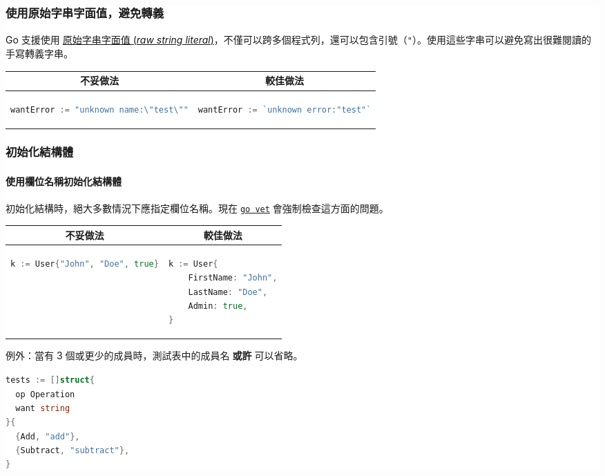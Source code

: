 ### 使用原始字串字面值，避免轉義

Go 支援使用 [原始字串字面值 (*raw string literal*)](https://golang.org/ref/spec#raw_string_lit)，不僅可以跨多個程式列，還可以包含引號（`"`）。使用這些字串可以避免寫出很難閱讀的手寫轉義字串。

<table>
<thead><tr><th>不妥做法</th> <th>較佳做法</th></tr></thead>
<tbody>
<tr><td>

```go
wantError := "unknown name:\"test\""
```

</td><td>

```go
wantError := `unknown error:"test"`
```

</td></tr>
</tbody></table>

### 初始化結構體

#### 使用欄位名稱初始化結構體

初始化結構時，絕大多數情況下應指定欄位名稱。現在 [`go vet`] 會強制檢查這方面的問題。

  [`go vet`]: https://golang.org/cmd/vet/

<table>
<thead><tr><th>不妥做法</th> <th>較佳做法</th></tr></thead>
<tbody>
<tr><td>

```go
k := User{"John", "Doe", true}
```

</td><td>

```go
k := User{
    FirstName: "John",
    LastName: "Doe",
    Admin: true,
}
```

</td></tr>
</tbody></table>

例外：當有 3 個或更少的成員時，測試表中的成員名 **或許** 可以省略。

```go
tests := []struct{
  op Operation
  want string
}{
  {Add, "add"},
  {Subtract, "subtract"},
}
```


  [Prashant Varanasi]: https://github.com/prashantv
  [Simon Newton]: https://github.com/nomis52
  [可定址數值 (addressable values)]: https://golang.org/ref/spec#Method_values
  [Pointers vs. Values]: https://golang.org/doc/effective_go.html#pointers_vs_values
  [^src-from-cn]: 這個補充來源自[簡體中文翻譯](https://github.com/xxjwxc/uber_go_guide_cn)
  [`"time"`]: https://golang.org/pkg/time/
  [`time.Time`]: https://golang.org/pkg/time/#Time
  [`time.Duration`]: https://golang.org/pkg/time/#Duration
  [`Time.AddDate`]: https://golang.org/pkg/time/#Time.AddDate
  [`Time.Add`]: https://golang.org/pkg/time/#Time.Add
  [`flag`]: https://golang.org/pkg/flag/
  [`time.ParseDuration`]: https://golang.org/pkg/time/#ParseDuration
  [`encoding/json`]: https://golang.org/pkg/encoding/json/
  [RFC 3339]: https://tools.ietf.org/html/rfc3339
  [`UnmarshalJSON` 方法]: https://golang.org/pkg/time/#Time.UnmarshalJSON
  [`database/sql`]: https://golang.org/pkg/database/sql/
  [`gopkg.in/yaml.v2`]: https://godoc.org/gopkg.in/yaml.v2
  [`Time.UnmarshalText`]: https://golang.org/pkg/time/#Time.UnmarshalText
  [`time.RFC3339`]: https://golang.org/pkg/time/#RFC3339
  [8728]: https://github.com/golang/go/issues/8728
  [15190]: https://github.com/golang/go/issues/15190
  [`errors.Is`]: https://golang.org/pkg/errors/#Is
  [`errors.As`]: https://golang.org/pkg/errors/#As
  [`errors.New`]: https://golang.org/pkg/errors/#New
  [`fmt.Errorf`]: https://golang.org/pkg/fmt/#Errorf
  [不要只檢查錯誤，優雅地處理它們]: https://dave.cheney.net/2016/04/27/dont-just-check-errors-handle-them-gracefully
  [類型斷言 (*type assertions*)]: https://golang.org/ref/spec#Type_assertions
  [級聯失敗]: https://en.wikipedia.org/wiki/Cascading_failure
  [go.uber.org/atomic]: https://godoc.org/go.uber.org/atomic
  [sync/atomic]: https://golang.org/pkg/sync/atomic/
[語言規範]: https://golang.org/ref/spec
[預先宣告的識別元]: https://golang.org/ref/spec#Predeclared_identifiers
  [Google Cloud Functions]: https://cloud.google.com/functions/docs/bestpractices/tips#use_global_variables_to_reuse_objects_in_future_invocations
  [`os.Exit`]: https://golang.org/pkg/os/#Exit
  [`log.Fatal*`]: https://golang.org/pkg/log/#Fatal
  [Go 套件命名規則]: https://blog.golang.org/package-names
  [Go 套件樣式指南]: https://rakyll.org/style-packages/
  [MixedCaps 作為函式名]: https://golang.org/doc/effective_go.html#mixed-caps
  [避免在公用結構體中嵌入類型]: #避免在公用結構體中嵌入類型
  [零值 Mutex 是有效的]: #零值-mutex-是有效的
  [宣告空切片]: https://github.com/golang/go/wiki/CodeReviewComments#declaring-empty-slices
  [map 初始化]: #初始化-maps
  [Printf 系列]: https://golang.org/cmd/vet/#hdr-Printf_family
[go vet: Printf family check]: https://kuzminva.wordpress.com/2017/11/07/go-vet-printf-family-check/
[subtests]: https://blog.golang.org/subtests